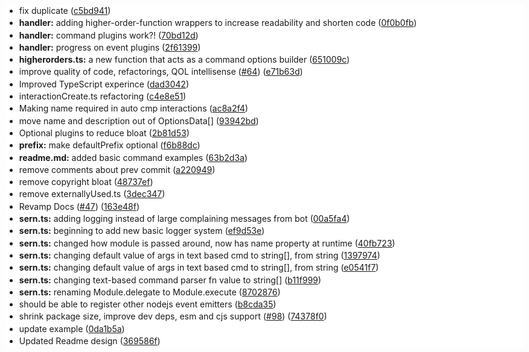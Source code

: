 * fix duplicate ([c5bd941](https://github.com/sern-handler/handler/commit/c5bd94131dfb20b2c69b7eeb96f3ad89d6de43f4))
* **handler:** adding higher-order-function wrappers to increase readability and shorten code ([0f0b0fb](https://github.com/sern-handler/handler/commit/0f0b0fb61c80654179e2c6d6f69e50c70114201b))
* **handler:** command plugins work?! ([70bd12d](https://github.com/sern-handler/handler/commit/70bd12dd61182f48445c707a9199421b1dba586e))
* **handler:** progress on event plugins ([2f61399](https://github.com/sern-handler/handler/commit/2f61399b5e5ad53ee3165e19cb74dd279b827b99))
* **higherorders.ts:** a new function that acts as a command options builder ([651009c](https://github.com/sern-handler/handler/commit/651009c9ed5e8e04cf44fa4438f94a9e119aa8f8))
* improve quality of code, refactorings, QOL intellisense ([#64](https://github.com/sern-handler/handler/issues/64)) ([e71b63d](https://github.com/sern-handler/handler/commit/e71b63d261d86b17ddc05fbee999f63623d8c6d1))
* Improved TypeScript experince ([dad3042](https://github.com/sern-handler/handler/commit/dad3042a644b0e47d01319f48eefe01632678cc3))
* interactionCreate.ts refactoring ([c4e8e51](https://github.com/sern-handler/handler/commit/c4e8e517b3f4bb6baca902251a0afa22b2548450))
* Making name required in auto cmp interactions ([ac8a2f4](https://github.com/sern-handler/handler/commit/ac8a2f4c86a1c426d32e388a5439a8696db52279))
* move name and description out of OptionsData[] ([93942bd](https://github.com/sern-handler/handler/commit/93942bd0e7d0ac688d20159cab2c70c3285085f4))
* Optional plugins to reduce bloat ([2b81d53](https://github.com/sern-handler/handler/commit/2b81d53503209a738b70d238512c82542d3d88e8))
* **prefix:** make defaultPrefix optional ([f6b88dc](https://github.com/sern-handler/handler/commit/f6b88dcdc80c407e14f4d6ae73eb27e75d195e18))
* **readme.md:** added basic command examples ([63b2d3a](https://github.com/sern-handler/handler/commit/63b2d3a5723ac6e1f0baa0de8b65640cecd7d634))
* remove comments about prev commit ([a220949](https://github.com/sern-handler/handler/commit/a2209494bdd05ca89176aff82f7d3afce0b8de46))
* remove copyright bloat ([48737ef](https://github.com/sern-handler/handler/commit/48737efea3c0fce572238701e72335293333379f))
* remove externallyUsed.ts ([3dec347](https://github.com/sern-handler/handler/commit/3dec347ef0957845601f0eb2acb3f1815d1e9ca1))
* Revamp Docs ([#47](https://github.com/sern-handler/handler/issues/47)) ([163e48f](https://github.com/sern-handler/handler/commit/163e48f3eb38d37500cefc8d0c722c083a3070c7))
* **sern.ts:** adding logging instead of large complaining messages from bot ([00a5fa4](https://github.com/sern-handler/handler/commit/00a5fa43ad9e0b4c7d5ef1f2772a4cb186768837))
* **sern.ts:** beginning to add new basic logger system ([ef9d53e](https://github.com/sern-handler/handler/commit/ef9d53e6b1a9009eab5ce9ff9f8b5542d1d7cf7f))
* **sern.ts:** changed how module is passed around, now has name property at runtime ([40fb723](https://github.com/sern-handler/handler/commit/40fb7231436331c97fa791eab3b8b51636e826f1))
* **sern.ts:** changing default value of args in text based cmd to string[], from string ([1397974](https://github.com/sern-handler/handler/commit/1397974fb6e6d8c1b1e82db8272ef0a57916022c))
* **sern.ts:** changing default value of args in text based cmd to string[], from string ([e0541f7](https://github.com/sern-handler/handler/commit/e0541f777bc3dcb1ec0c0cccf219b9fa66199a2b))
* **sern.ts:** changing text-based command parser fn value to string[] ([b11f999](https://github.com/sern-handler/handler/commit/b11f9996749977a16e516523af7a8e2a9e6521ae))
* **sern.ts:** renaming Module.delegate to Module.execute ([8702876](https://github.com/sern-handler/handler/commit/870287674aa7eccbe1fc890d1cf2cd808982b801))
* should be able to register other nodejs event emitters ([b8cda35](https://github.com/sern-handler/handler/commit/b8cda351e1f549422692c633255ac1d6c7d78a9b))
* shrink package size, improve dev deps, esm and cjs support ([#98](https://github.com/sern-handler/handler/issues/98)) ([74378f0](https://github.com/sern-handler/handler/commit/74378f0f12cf5d16b90ddbc01fb42505e0235c39))
* update example ([0da1b5a](https://github.com/sern-handler/handler/commit/0da1b5a4dc6823807880ade03728b466fe895190))
* Updated Readme design ([369586f](https://github.com/sern-handler/handler/commit/369586f378f807ba9906167b5ada197c2c95e411))
